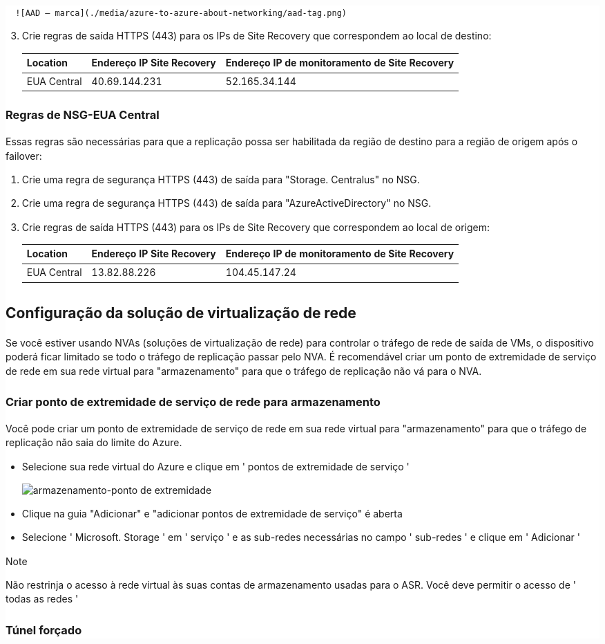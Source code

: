       ![AAD – marca](./media/azure-to-azure-about-networking/aad-tag.png)

3. Crie regras de saída HTTPS (443) para os IPs de Site Recovery que correspondem ao local de destino:

   **Location** | **Endereço IP Site Recovery** |  **Endereço IP de monitoramento de Site Recovery**
    --- | --- | ---
   EUA Central | 40.69.144.231 | 52.165.34.144

### <a name="nsg-rules---central-us"></a>Regras de NSG-EUA Central

Essas regras são necessárias para que a replicação possa ser habilitada da região de destino para a região de origem após o failover:

1. Crie uma regra de segurança HTTPS (443) de saída para "Storage. Centralus" no NSG.

2. Crie uma regra de segurança HTTPS (443) de saída para "AzureActiveDirectory" no NSG.

3. Crie regras de saída HTTPS (443) para os IPs de Site Recovery que correspondem ao local de origem:

   **Location** | **Endereço IP Site Recovery** |  **Endereço IP de monitoramento de Site Recovery**
    --- | --- | ---
   EUA Central | 13.82.88.226 | 104.45.147.24

## <a name="network-virtual-appliance-configuration"></a>Configuração da solução de virtualização de rede

Se você estiver usando NVAs (soluções de virtualização de rede) para controlar o tráfego de rede de saída de VMs, o dispositivo poderá ficar limitado se todo o tráfego de replicação passar pelo NVA. É recomendável criar um ponto de extremidade de serviço de rede em sua rede virtual para "armazenamento" para que o tráfego de replicação não vá para o NVA.

### <a name="create-network-service-endpoint-for-storage"></a>Criar ponto de extremidade de serviço de rede para armazenamento
Você pode criar um ponto de extremidade de serviço de rede em sua rede virtual para "armazenamento" para que o tráfego de replicação não saia do limite do Azure.

- Selecione sua rede virtual do Azure e clique em ' pontos de extremidade de serviço '

    ![armazenamento-ponto de extremidade](./media/azure-to-azure-about-networking/storage-service-endpoint.png)

- Clique na guia "Adicionar" e "adicionar pontos de extremidade de serviço" é aberta
- Selecione ' Microsoft. Storage ' em ' serviço ' e as sub-redes necessárias no campo ' sub-redes ' e clique em ' Adicionar '

>[!NOTE]
>Não restrinja o acesso à rede virtual às suas contas de armazenamento usadas para o ASR. Você deve permitir o acesso de ' todas as redes '

### <a name="forced-tunneling"></a>Túnel forçado
